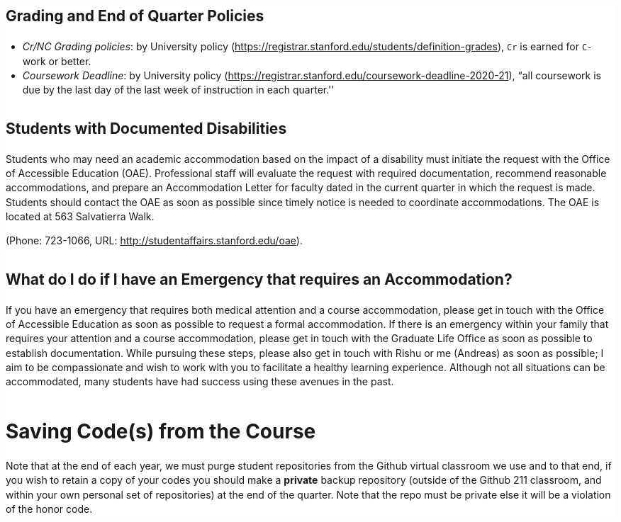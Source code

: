 ## Grading and End of Quarter Policies

- _Cr/NC Grading policies_: by University policy (https://registrar.stanford.edu/students/definition-grades), `Cr` is earned for `C-` work or better.
- _Coursework Deadline_: by University policy (https://registrar.stanford.edu/coursework-deadline-2020-21), “all coursework is due by the last day of the last week of instruction in each quarter.''

## Students with Documented Disabilities

Students who may need an academic accommodation based on the impact of a
disability must initiate the request with the Office of Accessible Education
(OAE). Professional staff will evaluate the request with required documentation,
recommend reasonable accommodations, and prepare an Accommodation Letter for
faculty dated in the current quarter in which the request is made. Students
should contact the OAE as soon as possible since timely notice is needed to
coordinate accommodations. The OAE is located at 563 Salvatierra Walk.

(Phone: 723-1066, URL: <http://studentaffairs.stanford.edu/oae>).

## What do I do if I have an Emergency that requires an Accommodation?

If you have an emergency that requires both medical attention and a course accommodation, please get in touch with the Office of Accessible Education as soon as possible to request a formal accommodation. If there is an emergency within your family that requires your attention and a course accommodation, please get in touch with the Graduate Life Office as soon as possible to establish documentation. While pursuing these steps, please also get in touch with Rishu or me (Andreas) as soon as possible; I aim to be compassionate and wish to work with you to facilitate a healthy learning experience. Although not all situations can be accommodated, many students have had success using these avenues in the past.

# Saving Code(s) from the Course

Note that at the end of each year, we must purge student repositories from the Github virtual classroom we use and to that end, if you wish to retain a copy of your codes you should make a **private** backup repository (outside of the Github 211 classroom, and within your own personal set of repositories) at the end of the quarter. Note that the repo must be private else it will be a violation of the honor code.
